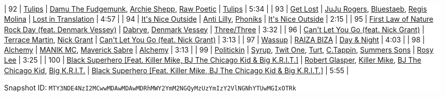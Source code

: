 | 92 | [Tulips](https://open.spotify.com/track/43nvSCEaxW5t26KEbDfmvg) | [Damu The Fudgemunk](https://open.spotify.com/artist/7Mws36yO3takBR2WMsXOkM), [Archie Shepp](https://open.spotify.com/artist/7C2DSqaNkh0w77O5Jz1FKh), [Raw Poetic](https://open.spotify.com/artist/0bFq0sqBE7i1056yjI7z5M) | [Tulips](https://open.spotify.com/album/6Oa2B45zimQ8lfbknds32G) | 5:34 |
| 93 | [Get Lost](https://open.spotify.com/track/6ITSh7MTLHFFtqJKKZgUA4) | [JuJu Rogers](https://open.spotify.com/artist/2PC54ZJmhrs4XtbLRaE6MA), [Bluestaeb](https://open.spotify.com/artist/67pW04a6jpdQR2yWqjcfxs), [Regis Molina](https://open.spotify.com/artist/5IHvNCXmpIHeBZkSWulM3i) | [Lost in Translation](https://open.spotify.com/album/7h97NFfY3hDw2kLq0ztbf1) | 4:57 |
| 94 | [It's Nice Outside](https://open.spotify.com/track/41H7ayURsGvzBWj77ZddWt) | [Anti Lilly](https://open.spotify.com/artist/0PbnRQE0uPP2QRqiPac6sn), [Phoniks](https://open.spotify.com/artist/5YrpR5RPxUnjQYdNw3WkkH) | [It's Nice Outside](https://open.spotify.com/album/74Ovprbg1YGQ9fzhQT089g) | 2:15 |
| 95 | [First Law of Nature Rock Day \(feat\. Denmark Vessey\)](https://open.spotify.com/track/4xRxoDdkC1z55jlQy9SIa3) | [Dabrye](https://open.spotify.com/artist/1tVRa7YiCwE6hTGsqqb4Te), [Denmark Vessey](https://open.spotify.com/artist/6o8VpmZLTJZfFUQhKCDYoZ) | [Three/Three](https://open.spotify.com/album/5YWh19vM9DvHTJ8cvqPRBf) | 3:32 |
| 96 | [Can't Let You Go \(feat\. Nick Grant\)](https://open.spotify.com/track/7FdPNzOaG7FnIXiFm53cq4) | [Terrace Martin](https://open.spotify.com/artist/7MNEVabc4cs19CbzAFZmXz), [Nick Grant](https://open.spotify.com/artist/2QOP6zKx1d0gGEtuuXOvJ3) | [Can't Let You Go \(feat\. Nick Grant\)](https://open.spotify.com/album/5VSqSiMz865dFXnhhj2fgj) | 3:13 |
| 97 | [Wassup](https://open.spotify.com/track/1JeTPnPjrna50Cfon0PBqe) | [RAIZA BIZA](https://open.spotify.com/artist/5woPu1EbjrUxdisOcQL7uo) | [Day & Night](https://open.spotify.com/album/2aG0GB0P4uAaaZaMkSVZuG) | 4:03 |
| 98 | [Alchemy](https://open.spotify.com/track/02ck9tzXidQ4fTTMMGX43t) | [MANIK MC](https://open.spotify.com/artist/5Bapg9halr8vzjfc0Cbxol), [Maverick Sabre](https://open.spotify.com/artist/0ukgrNYk51TkMQr0f2Br4Q) | [Alchemy](https://open.spotify.com/album/137mUauJjgIwCPORvCsk5o) | 3:13 |
| 99 | [Politickin](https://open.spotify.com/track/180Ul0jLSJ1YmfxmIc1QaT) | [Syrup](https://open.spotify.com/artist/3F4JEfklypM9dhsSZmXJGc), [Twit One](https://open.spotify.com/artist/38OPqGlHHCPAsL87VM10Su), [Turt](https://open.spotify.com/artist/0VkwWpbd5pxXBYZu3ns9N0), [C.Tappin](https://open.spotify.com/artist/09cx9hVWTix2e9uCcBXeds), [Summers Sons](https://open.spotify.com/artist/6dX4na3KWr3yMTLU4l1W7z) | [Rosy Lee](https://open.spotify.com/album/7LYbXIq3V4Sj9S9Rnsl1LK) | 3:25 |
| 100 | [Black Superhero \[Feat\. Killer Mike, BJ The Chicago Kid & Big K.R.I.T.\]](https://open.spotify.com/track/6i8K68TanxPlhBlRiQIdC3) | [Robert Glasper](https://open.spotify.com/artist/5cM1PvItlR21WUyBnsdMcn), [Killer Mike](https://open.spotify.com/artist/2N4EYkIlG1kv25g6Wv8LGI), [BJ The Chicago Kid](https://open.spotify.com/artist/07d5etnpjriczFBB8pxmRe), [Big K.R.I.T.](https://open.spotify.com/artist/0CKa42Jqrc9fSFbDjePaXP) | [Black Superhero \[Feat\. Killer Mike, BJ The Chicago Kid & Big K.R.I.T.\]](https://open.spotify.com/album/6OQ6gN6iPAZHNpu8Z1p1Yv) | 5:55 |

Snapshot ID: `MTY3NDE4NzI2MCwwMDAwMDAwMDRhMWY2YmM2NGQyMzUzYmIzY2VlNGNhYTUwMGIxOTRk`

